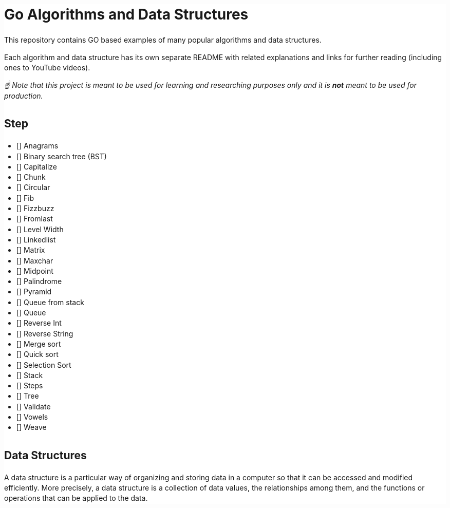 # Go Algorithms and Data Structures


This repository contains GO based examples of many
popular algorithms and data structures.

Each algorithm and data structure has its own separate README
with related explanations and links for further reading (including ones
to YouTube videos).



*☝ Note that this project is meant to be used for learning and researching purposes 
only and it is **not** meant to be used for production.*
## Step
* [] Anagrams
* [] Binary search tree (BST)
* [] Capitalize
* [] Chunk
* [] Circular
* [] Fib
* [] Fizzbuzz
* [] Fromlast
* [] Level Width
* [] Linkedlist
* [] Matrix
* [] Maxchar
* [] Midpoint
* [] Palindrome
* [] Pyramid
* [] Queue from stack
* [] Queue
* [] Reverse Int
* [] Reverse String
* [] Merge sort
* [] Quick sort
* [] Selection Sort
* [] Stack
* [] Steps
* [] Tree
* [] Validate
* [] Vowels
* [] Weave


## Data Structures

A data structure is a particular way of organizing and storing data in a computer so that it can
be accessed and modified efficiently. More precisely, a data structure is a collection of data
values, the relationships among them, and the functions or operations that can be applied to
the data.
